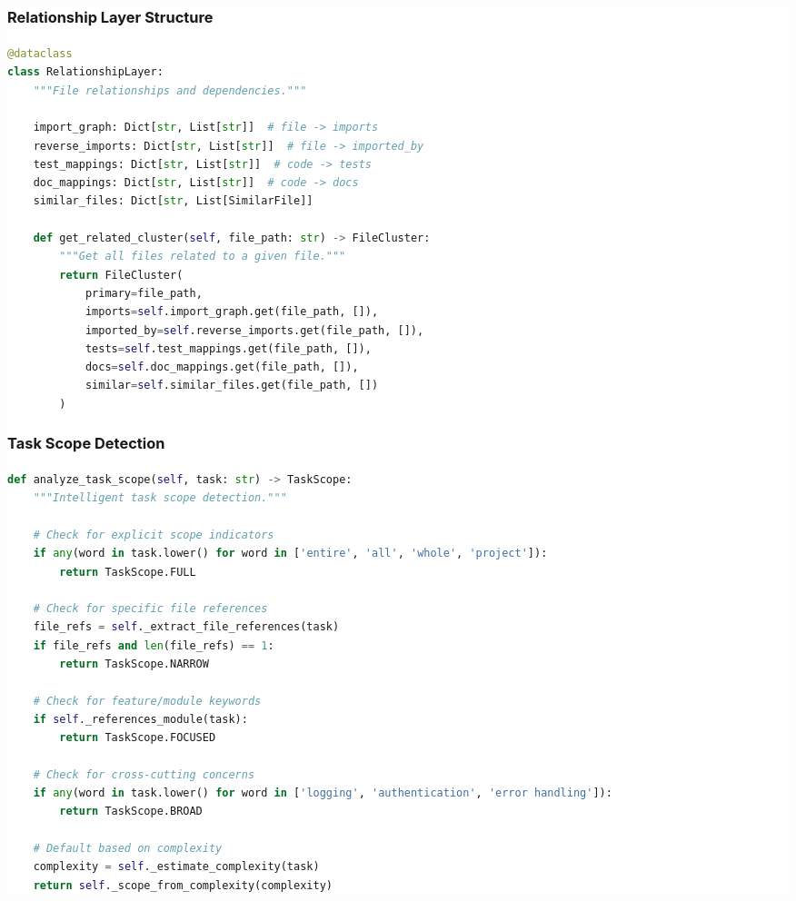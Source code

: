 ### Relationship Layer Structure

```python
@dataclass
class RelationshipLayer:
    """File relationships and dependencies."""
    
    import_graph: Dict[str, List[str]]  # file -> imports
    reverse_imports: Dict[str, List[str]]  # file -> imported_by
    test_mappings: Dict[str, List[str]]  # code -> tests
    doc_mappings: Dict[str, List[str]]  # code -> docs
    similar_files: Dict[str, List[SimilarFile]]
    
    def get_related_cluster(self, file_path: str) -> FileCluster:
        """Get all files related to a given file."""
        return FileCluster(
            primary=file_path,
            imports=self.import_graph.get(file_path, []),
            imported_by=self.reverse_imports.get(file_path, []),
            tests=self.test_mappings.get(file_path, []),
            docs=self.doc_mappings.get(file_path, []),
            similar=self.similar_files.get(file_path, [])
        )
```

### Task Scope Detection

```python
def analyze_task_scope(self, task: str) -> TaskScope:
    """Intelligent task scope detection."""
    
    # Check for explicit scope indicators
    if any(word in task.lower() for word in ['entire', 'all', 'whole', 'project']):
        return TaskScope.FULL
    
    # Check for specific file references
    file_refs = self._extract_file_references(task)
    if file_refs and len(file_refs) == 1:
        return TaskScope.NARROW
    
    # Check for feature/module keywords
    if self._references_module(task):
        return TaskScope.FOCUSED
    
    # Check for cross-cutting concerns
    if any(word in task.lower() for word in ['logging', 'authentication', 'error handling']):
        return TaskScope.BROAD
    
    # Default based on complexity
    complexity = self._estimate_complexity(task)
    return self._scope_from_complexity(complexity)
```
